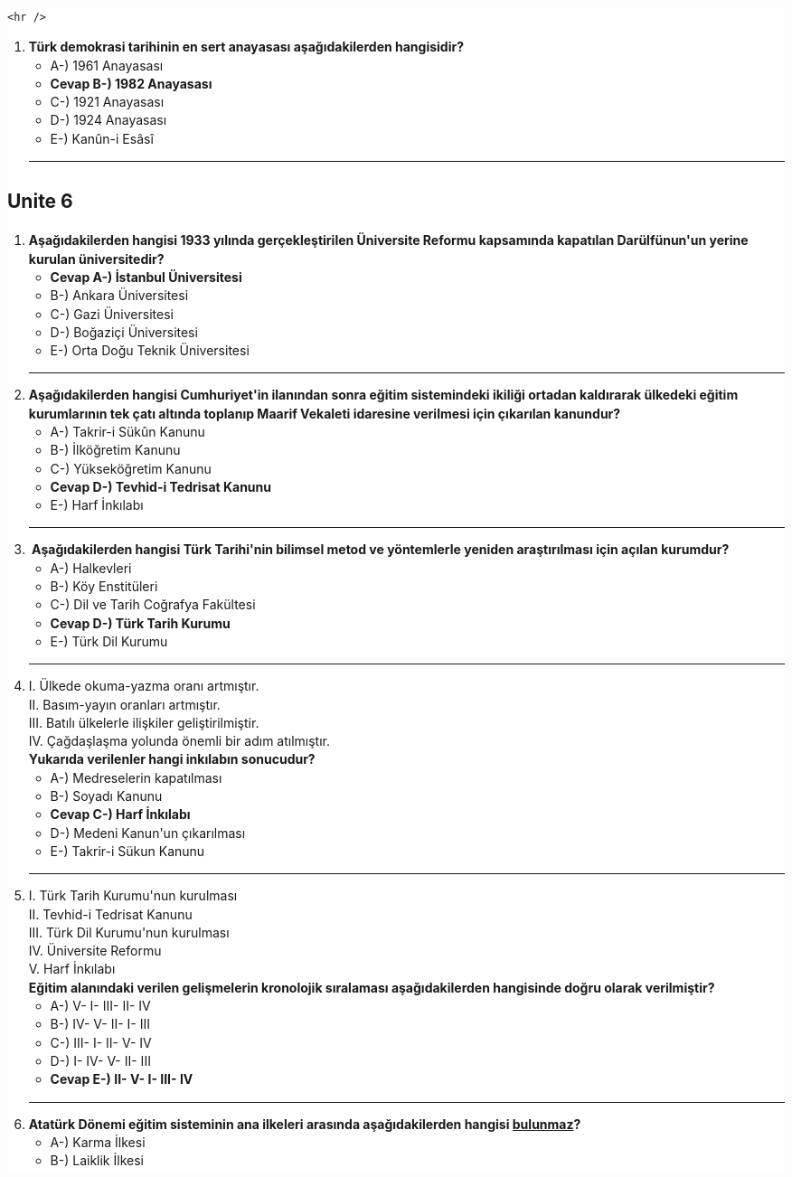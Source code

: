     <hr />
1. <strong>T&uuml;rk demokrasi tarihinin en sert anayasası aşağıdakilerden hangisidir?</strong>
    - A-) 1961 Anayasası
    - **Cevap B-) 1982 Anayasası**
    - C-) 1921 Anayasası
    - D-) 1924 Anayasası
    - E-) Kan&ucirc;n-i Es&acirc;s&icirc;
    <hr />
## Unite 6
1. <strong>Aşağıdakilerden hangisi 1933 yılında ger&ccedil;ekleştirilen &Uuml;niversite Reformu kapsamında kapatılan Dar&uuml;lf&uuml;nun&#39;un yerine kurulan &uuml;niversitedir?</strong>
    - **Cevap A-) İstanbul &Uuml;niversitesi**
    - B-) Ankara &Uuml;niversitesi
    - C-) Gazi &Uuml;niversitesi
    - D-) Boğazi&ccedil;i &Uuml;niversitesi
    - E-) Orta Doğu Teknik &Uuml;niversitesi
    <hr />
1. <strong>Aşağıdakilerden hangisi Cumhuriyet&#39;in ilanından sonra eğitim sistemindeki ikiliği ortadan kaldırarak &uuml;lkedeki eğitim kurumlarının tek &ccedil;atı altında toplanıp Maarif Vekaleti idaresine verilmesi i&ccedil;in &ccedil;ıkarılan kanundur?</strong>
    - A-) Takrir-i S&uuml;k&ucirc;n Kanunu
    - B-) İlk&ouml;ğretim Kanunu
    - C-) Y&uuml;ksek&ouml;ğretim Kanunu
    - **Cevap D-) Tevhid-i Tedrisat Kanunu**
    - E-) Harf İnkılabı
    <hr />
1. <strong>&nbsp;Aşağıdakilerden hangisi&nbsp;</strong><strong>T&uuml;rk Tarihi&#39;nin bilimsel metod ve y&ouml;ntemlerle yeniden araştırılması i&ccedil;in a&ccedil;ılan kurumdur?</strong>
    - A-) Halkevleri
    - B-) K&ouml;y Enstit&uuml;leri
    - C-) Dil ve Tarih Coğrafya Fak&uuml;ltesi
    - **Cevap D-) T&uuml;rk Tarih Kurumu**
    - E-) T&uuml;rk Dil Kurumu
    <hr />
1. I. &Uuml;lkede okuma-yazma oranı artmıştır.<br />
II. Basım-yayın oranları artmıştır.<br />
III. Batılı &uuml;lkelerle ilişkiler geliştirilmiştir.<br />
IV. &Ccedil;ağdaşlaşma yolunda &ouml;nemli bir adım atılmıştır.<br />
<strong>Yukarıda verilenler hangi inkılabın sonucudur?</strong> 
    - A-) Medreselerin kapatılması
    - B-) Soyadı Kanunu
    - **Cevap C-) Harf İnkılabı**
    - D-) Medeni Kanun&#39;un &ccedil;ıkarılması
    - E-) Takrir-i S&uuml;kun Kanunu
    <hr />
1. I. T&uuml;rk Tarih Kurumu&#39;nun kurulması<br />
II. Tevhid-i Tedrisat Kanunu<br />
III. T&uuml;rk Dil Kurumu&#39;nun kurulması<br />
IV. &Uuml;niversite Reformu<br />
V. Harf İnkılabı<br />
<strong>Eğitim alanındaki verilen gelişmelerin kronolojik sıralaması aşağıdakilerden hangisinde doğru olarak verilmiştir?</strong>
    - A-) V- I- III- II- IV
    - B-) IV- V- II- I- III
    - C-) III- I- II- V- IV
    - D-) I- IV- V- II- III
    - **Cevap E-) II- V- I- III- IV**
    <hr />
1. <strong>Atat&uuml;rk D&ouml;nemi eğitim sisteminin ana ilkeleri arasında aşağıdakilerden hangisi <u>bulunmaz</u>?</strong>
    - A-) Karma İlkesi
    - B-) Laiklik İlkesi